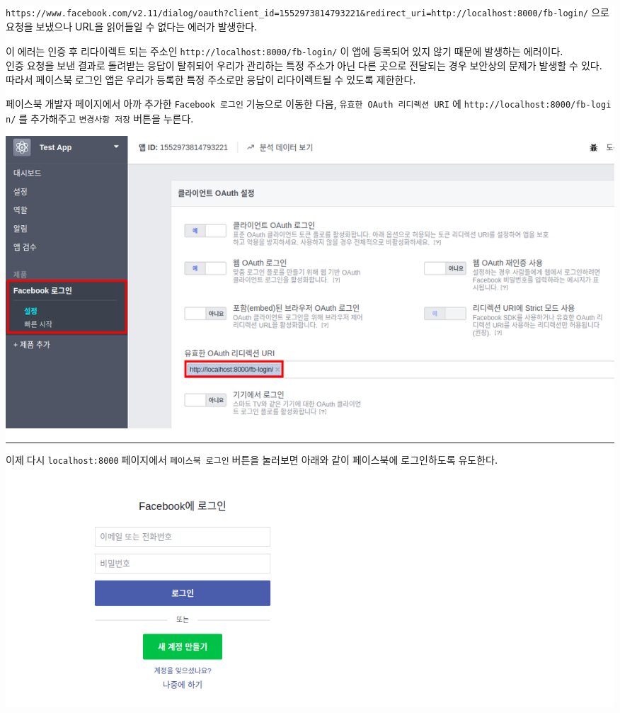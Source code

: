 `https://www.facebook.com/v2.11/dialog/oauth?client_id=1552973814793221&redirect_uri=http://localhost:8000/fb-login/` 으로 요청을 보냈으나 URL을 읽어들일 수 없다는 에러가 발생한다.  

이 에러는 인증 후 리다이렉트 되는 주소인 `http://localhost:8000/fb-login/` 이 앱에 등록되어 있지 않기 때문에 발생하는 에러이다.  
인증 요청을 보낸 결과로 돌려받는 응답이 탈취되어 우리가 관리하는 특정 주소가 아닌 다른 곳으로 전달되는 경우 보안상의 문제가 발생할 수 있다.  
따라서 페이스북 로그인 앱은 우리가 등록한 특정 주소로만 응답이 리다이렉트될 수 있도록 제한한다.  

페이스북 개발자 페이지에서 아까 추가한 `Facebook 로그인` 기능으로 이동한 다음, `유효한 OAuth 리디렉션 URI` 에 `http://localhost:8000/fb-login/` 를 추가해주고 `변경사항 저장` 버튼을 누른다.

<img width="950px" src="/img/facebook_login/redirect_uri.png">

- - -

이제 다시 `localhost:8000` 페이지에서 `페이스북 로그인` 버튼을 눌러보면 아래와 같이 페이스북에 로그인하도록 유도한다.  

<img width="500px" src="/img/facebook_login/facebook_login.png">
